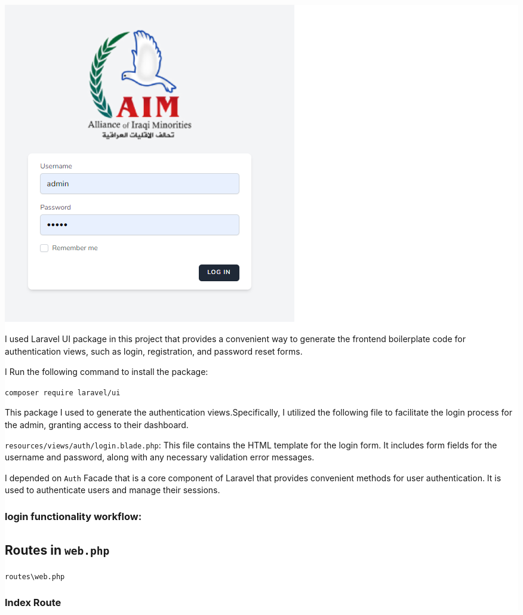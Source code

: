 ![App Logo](/images/login.png)

I used Laravel UI package in this project that provides a convenient way to generate the frontend boilerplate code for authentication views, such as login, registration, and password reset forms.

I Run the following command to install the package:

```shell
composer require laravel/ui
```

This package I used to generate the authentication views.Specifically, I utilized the following file to facilitate the login process for the admin, granting access to their dashboard.

`resources/views/auth/login.blade.php`: This file contains the HTML template for the login form. It includes form fields for the username and password, along with any necessary validation error messages.

I depended on `Auth` Facade that is a core component of Laravel that provides convenient methods for user authentication. It is used to authenticate users and manage their sessions.

### login functionality workflow:

## Routes in `web.php`

`routes\web.php`
### Index Route
